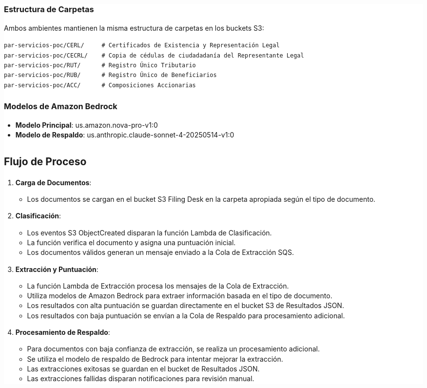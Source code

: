 
### Estructura de Carpetas
Ambos ambientes mantienen la misma estructura de carpetas en los buckets S3:
```
par-servicios-poc/CERL/     # Certificados de Existencia y Representación Legal
par-servicios-poc/CECRL/    # Copia de cédulas de ciudadadanía del Representante Legal
par-servicios-poc/RUT/      # Registro Único Tributario
par-servicios-poc/RUB/      # Registro Único de Beneficiarios
par-servicios-poc/ACC/      # Composiciones Accionarias
```

### Modelos de Amazon Bedrock
- **Modelo Principal**: us.amazon.nova-pro-v1:0
- **Modelo de Respaldo**: us.anthropic.claude-sonnet-4-20250514-v1:0

## Flujo de Proceso

1. **Carga de Documentos**:
   - Los documentos se cargan en el bucket S3 Filing Desk en la carpeta apropiada según el tipo de documento.

2. **Clasificación**:
   - Los eventos S3 ObjectCreated disparan la función Lambda de Clasificación.
   - La función verifica el documento y asigna una puntuación inicial.
   - Los documentos válidos generan un mensaje enviado a la Cola de Extracción SQS.

3. **Extracción y Puntuación**:
   - La función Lambda de Extracción procesa los mensajes de la Cola de Extracción.
   - Utiliza modelos de Amazon Bedrock para extraer información basada en el tipo de documento.
   - Los resultados con alta puntuación se guardan directamente en el bucket S3 de Resultados JSON.
   - Los resultados con baja puntuación se envían a la Cola de Respaldo para procesamiento adicional.

4. **Procesamiento de Respaldo**:
   - Para documentos con baja confianza de extracción, se realiza un procesamiento adicional.
   - Se utiliza el modelo de respaldo de Bedrock para intentar mejorar la extracción.
   - Las extracciones exitosas se guardan en el bucket de Resultados JSON.
   - Las extracciones fallidas disparan notificaciones para revisión manual.
